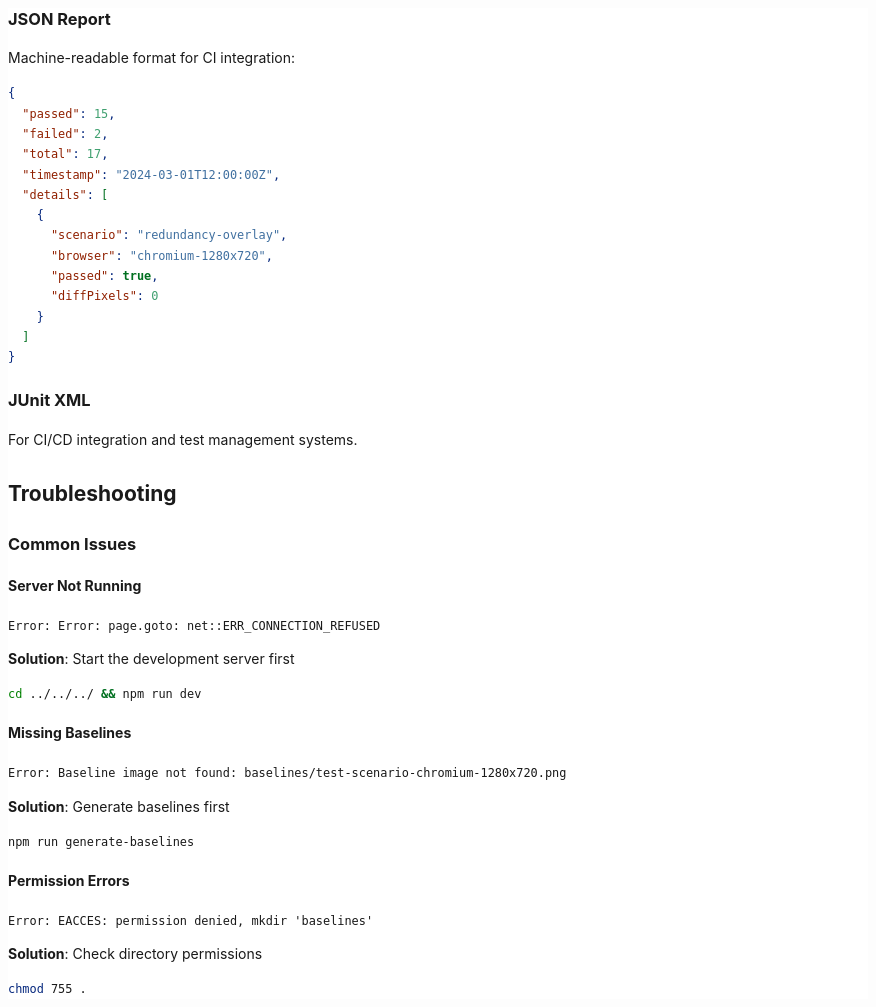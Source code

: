 ### JSON Report

Machine-readable format for CI integration:

```json
{
  "passed": 15,
  "failed": 2,
  "total": 17,
  "timestamp": "2024-03-01T12:00:00Z",
  "details": [
    {
      "scenario": "redundancy-overlay",
      "browser": "chromium-1280x720",
      "passed": true,
      "diffPixels": 0
    }
  ]
}
```

### JUnit XML

For CI/CD integration and test management systems.

## Troubleshooting

### Common Issues

#### Server Not Running
```
Error: Error: page.goto: net::ERR_CONNECTION_REFUSED
```
**Solution**: Start the development server first
```bash
cd ../../../ && npm run dev
```

#### Missing Baselines
```
Error: Baseline image not found: baselines/test-scenario-chromium-1280x720.png
```
**Solution**: Generate baselines first
```bash
npm run generate-baselines
```

#### Permission Errors
```
Error: EACCES: permission denied, mkdir 'baselines'
```
**Solution**: Check directory permissions
```bash
chmod 755 .
```

